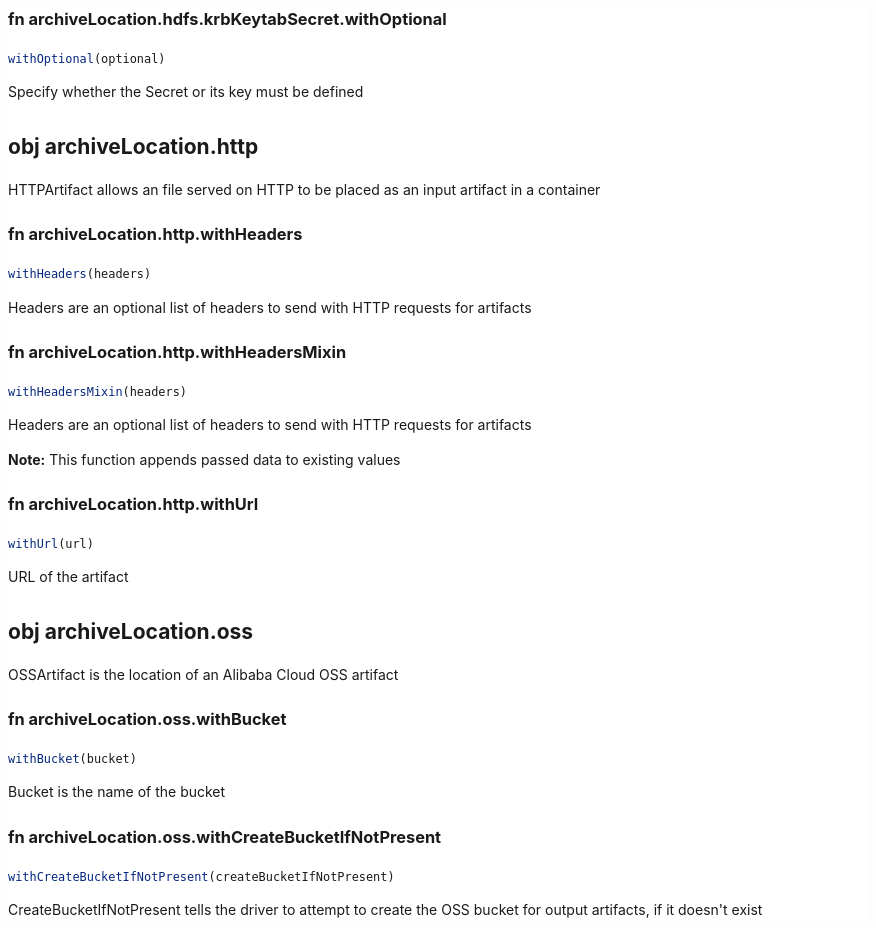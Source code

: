 ### fn archiveLocation.hdfs.krbKeytabSecret.withOptional

```ts
withOptional(optional)
```

Specify whether the Secret or its key must be defined

## obj archiveLocation.http

HTTPArtifact allows an file served on HTTP to be placed as an input artifact in a container

### fn archiveLocation.http.withHeaders

```ts
withHeaders(headers)
```

Headers are an optional list of headers to send with HTTP requests for artifacts

### fn archiveLocation.http.withHeadersMixin

```ts
withHeadersMixin(headers)
```

Headers are an optional list of headers to send with HTTP requests for artifacts

**Note:** This function appends passed data to existing values

### fn archiveLocation.http.withUrl

```ts
withUrl(url)
```

URL of the artifact

## obj archiveLocation.oss

OSSArtifact is the location of an Alibaba Cloud OSS artifact

### fn archiveLocation.oss.withBucket

```ts
withBucket(bucket)
```

Bucket is the name of the bucket

### fn archiveLocation.oss.withCreateBucketIfNotPresent

```ts
withCreateBucketIfNotPresent(createBucketIfNotPresent)
```

CreateBucketIfNotPresent tells the driver to attempt to create the OSS bucket for output artifacts, if it doesn't exist
